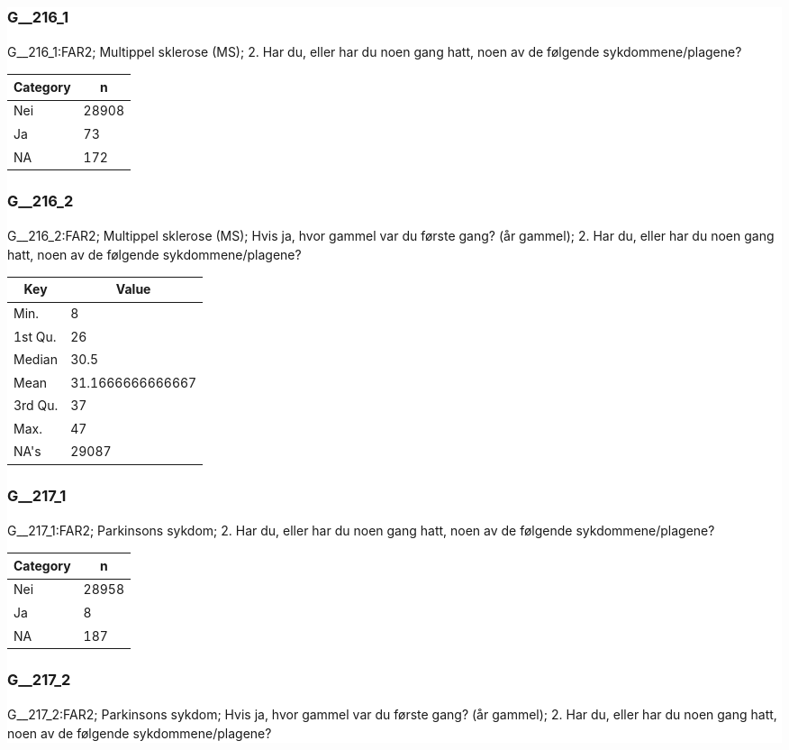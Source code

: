 
### G__216_1
G__216_1:FAR2; Multippel sklerose (MS); 2. Har du, eller har du noen gang hatt, noen av de følgende sykdommene/plagene?


| Category | n |
| -------- | - |
| Nei | 28908 |
| Ja | 73 |
| NA | 172 |


### G__216_2
G__216_2:FAR2; Multippel sklerose (MS); Hvis ja, hvor gammel var du første gang? (år gammel); 2. Har du, eller har du noen gang hatt, noen av de følgende sykdommene/plagene?


| Key | Value |
| --- | ----- |
| Min. | 8 |
| 1st Qu. | 26 |
| Median | 30.5 |
| Mean | 31.1666666666667 |
| 3rd Qu. | 37 |
| Max. | 47 |
| NA's | 29087 |


### G__217_1
G__217_1:FAR2; Parkinsons sykdom; 2. Har du, eller har du noen gang hatt, noen av de følgende sykdommene/plagene?


| Category | n |
| -------- | - |
| Nei | 28958 |
| Ja | 8 |
| NA | 187 |


### G__217_2
G__217_2:FAR2; Parkinsons sykdom; Hvis ja, hvor gammel var du første gang? (år gammel); 2. Har du, eller har du noen gang hatt, noen av de følgende sykdommene/plagene?

